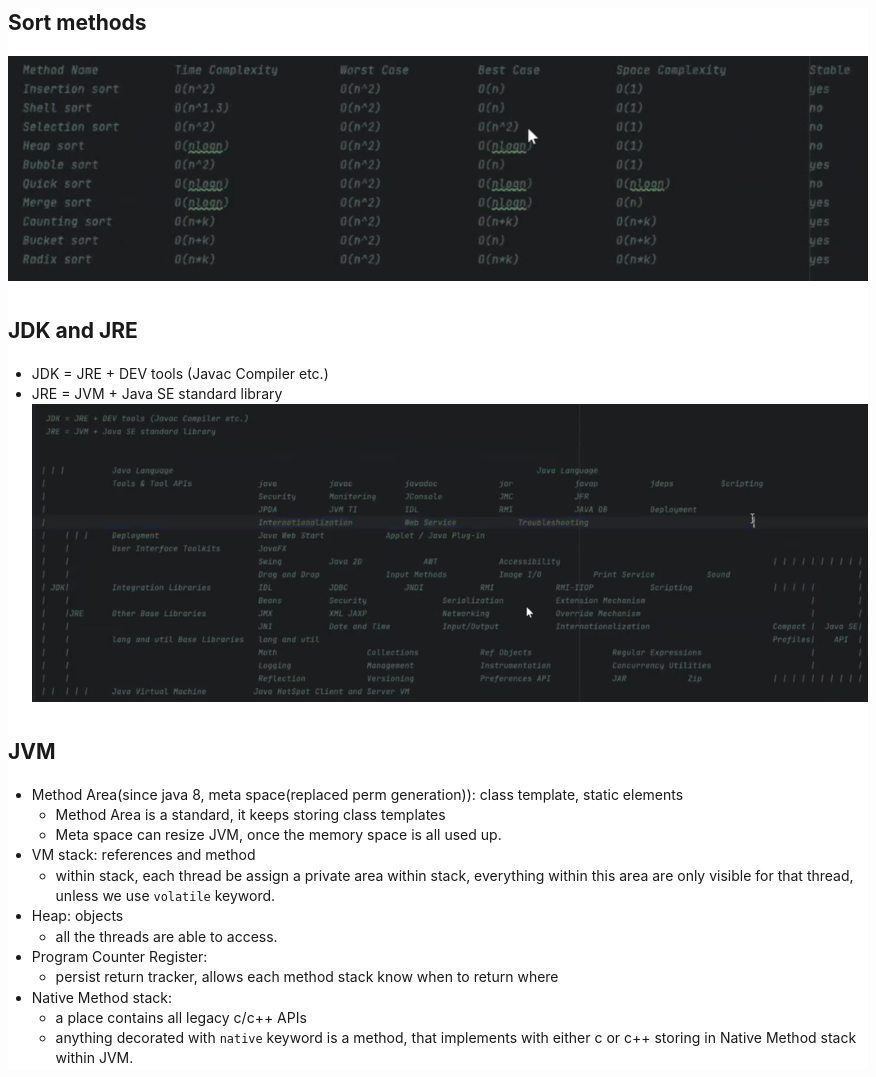 ## Sort methods
![30](images-a/30.png)

## JDK and JRE
- JDK = JRE + DEV tools (Javac Compiler etc.)
- JRE = JVM + Java SE standard library
![21](images-a/21.png)


## JVM
- Method Area(since java 8, meta space(replaced perm generation)): class template, static elements
  - Method Area is a standard, it keeps storing class templates
  - Meta space can resize JVM, once the memory space is all used up.
- VM stack: references and method
  - within stack, each thread be assign a private area within stack, everything within this area are only visible for that thread, unless we use `volatile` keyword.
- Heap: objects
  - all the threads are able to access.
- Program Counter Register: 
  - persist return tracker, allows each method stack know when to return where 
- Native Method stack: 
  - a place contains all legacy c/c++ APIs
  - anything decorated with `native` keyword is a method, that implements with either c or c++ storing in Native Method stack within JVM.
